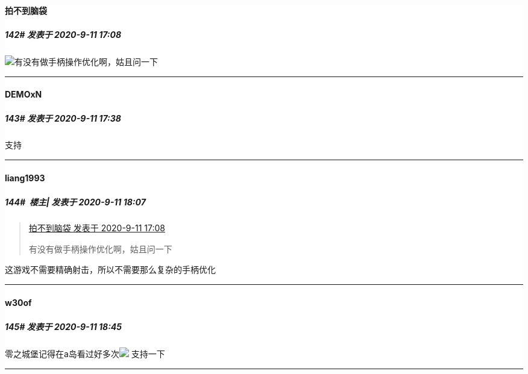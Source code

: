 ####  拍不到脑袋  
##### 142#       发表于 2020-9-11 17:08



<img src="https://static.saraba1st.com/image/smiley/face2017/048.png" referrerpolicy="no-referrer">有没有做手柄操作优化啊，姑且问一下







*****

####  DEMOxN  
##### 143#       发表于 2020-9-11 17:38




支持







*****

####  liang1993  
##### 144#         楼主| 发表于 2020-9-11 18:07



<blockquote><a href="httphttps://bbs.saraba1st.com/2b/forum.php?mod=redirect&amp;goto=findpost&amp;pid=48707449&amp;ptid=1959031" target="_blank">拍不到脑袋 发表于 2020-9-11 17:08</a>

有没有做手柄操作优化啊，姑且问一下</blockquote>
这游戏不需要精确射击，所以不需要那么复杂的手柄优化







*****

####  w30of  
##### 145#       发表于 2020-9-11 18:45




零之城堡记得在a岛看过好多次<img src="https://static.saraba1st.com/image/smiley/face2017/037.png" referrerpolicy="no-referrer">
支持一下







*****
